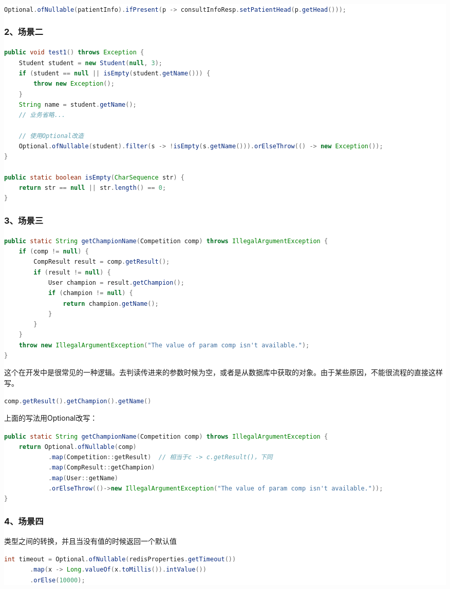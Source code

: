 ```java
Optional.ofNullable(patientInfo).ifPresent(p -> consultInfoResp.setPatientHead(p.getHead()));
```
<a name="BAR3W"></a>
### 2、场景二
```java
public void test1() throws Exception {
    Student student = new Student(null, 3);
    if (student == null || isEmpty(student.getName())) {
        throw new Exception();
    }
    String name = student.getName();
    // 业务省略...

    // 使用Optional改造
    Optional.ofNullable(student).filter(s -> !isEmpty(s.getName())).orElseThrow(() -> new Exception());
}

public static boolean isEmpty(CharSequence str) {
    return str == null || str.length() == 0;
}
```
<a name="MJC1j"></a>
### 3、场景三
```java
public static String getChampionName(Competition comp) throws IllegalArgumentException {
    if (comp != null) {
        CompResult result = comp.getResult();
        if (result != null) {
            User champion = result.getChampion();
            if (champion != null) {
                return champion.getName();
            }
        }
    }
    throw new IllegalArgumentException("The value of param comp isn't available.");
}
```
这个在开发中是很常见的一种逻辑。去判读传进来的参数时候为空，或者是从数据库中获取的对象。由于某些原因，不能很流程的直接这样写。
```java
comp.getResult().getChampion().getName()
```
上面的写法用Optional改写：
```java
public static String getChampionName(Competition comp) throws IllegalArgumentException {
    return Optional.ofNullable(comp)
            .map(Competition::getResult)  // 相当于c -> c.getResult()，下同
            .map(CompResult::getChampion)
            .map(User::getName)
            .orElseThrow(()->new IllegalArgumentException("The value of param comp isn't available."));
}
```
<a name="tSVGH"></a>
### 4、场景四
类型之间的转换，并且当没有值的时候返回一个默认值
```java
int timeout = Optional.ofNullable(redisProperties.getTimeout())
       .map(x -> Long.valueOf(x.toMillis()).intValue())
       .orElse(10000);
```
